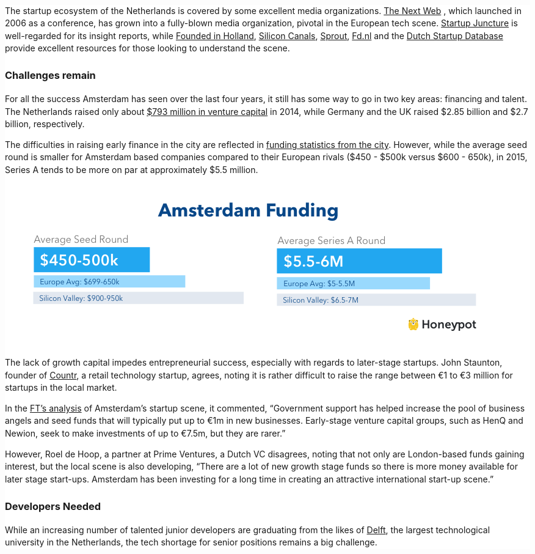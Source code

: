 The startup ecosystem of the Netherlands is covered by some excellent media organizations. [The Next Web][11] , which launched in 2006 as a conference, has grown into a fully-blown media organization, pivotal in the European tech scene. [Startup Juncture][44] is well-regarded for its insight reports, while [Founded in Holland][12], [Silicon Canals][202], [Sprout][203], [Fd.nl][204] and the [Dutch Startup Database][45] provide excellent resources for those looking to understand the scene. 


### Challenges remain

For all the success Amsterdam has seen over the last four years, it still has some way to go in two key areas: financing and talent. The Netherlands raised only about [$793 million in venture capital][198] in 2014, while Germany and the UK raised $2.85 billion and $2.7 billion, respectively.

The difficulties in raising early finance in the city are reflected in [funding statistics from the city][1]. However, while the average seed round is smaller for Amsterdam based companies compared to their European rivals ($450 - $500k versus $600 - 650k), in 2015, Series A tends to be more on par at approximately $5.5 million. 

![amsterdam tech map](/assets/images/amsterdam4.png)

The lack of  growth capital impedes entrepreneurial success, especially
with regards to later-stage startups. John Staunton, founder of [Countr][144], a retail technology startup, agrees, noting it is rather difficult to raise the range between €1 to €3 million for startups in the local market.  

In the [FT’s analysis][199] of Amsterdam’s startup scene, it commented, “Government support has helped increase the pool of business angels and seed funds that will typically put up to €1m in new businesses. Early-stage venture capital groups, such as HenQ and Newion, seek to make investments of up to €7.5m, but they are rarer.” 

However, Roel de Hoop, a partner at Prime Ventures, a Dutch VC disagrees, noting that not only are London-based funds gaining interest, but the local scene is also developing, “There are a lot of new growth stage funds so there is more money available for later stage start-ups. Amsterdam has been investing for a long time in creating an attractive international start-up scene.” 

### Developers Needed

While an increasing number of  talented junior developers  are graduating from the likes of [Delft][31], the largest technological university in the Netherlands, the tech shortage for senior positions remains a big challenge. 


[1]: http://startup-ecosystem.compass.co/ser2015/ 
[3]: http://blog.honeypot.io/berlin-startup-map 
[5]: http://www.wired.co.uk/article/100-hottest-european-startups-2015-amsterdam 
[6]: http://diginomica.com/2016/03/23/salesforce-driving-into-europe-on-kroes-control/ 
[7]: https://www.startupdelta.org/ 
[8]: http://www.startupbootcamp.org/ 
[9]: http://www.startupbootcamp.org/accelerator/e-commerce-amsterdam/ 
[10]: http://www.hightechxl.com/ 
[11]: http://thenextweb.com/about/#gref 
[12]: http://foundedinholland.com/ 
[13]: http://www.dutchstartupdatabase.com/
[14]: https://www.elastic.co 
[15]: https://www.atlassian.com/ 
[16]: https://www.uber.com/
[17]: http://avazuinc.com/home/ 
[18]: https://yippie.nl/ 
[19]: https://houseofeinstein.nl/  
[20]: http://uk.businessinsider.com/adyen-fintech-unicorn-payments-facebook-airbnb-spotify-wired-money-2015-7?IR=T 
[21]: http://www.booking.com/ 
[22]: https://techcrunch.com/2012/11/08/priceline-com-acquires-kayak-for-1-8-billion/ 
[23]: https://www.wetransfer.com/ 
[24]: http://www.highlandeurope.com/ 
[25]: http://www.startupdaily.net/2015/02/wetransfer-may-just-raised-25-million-way-monetised-free-users-makes-startup-really-interesting/ 
[26]: https://quiver.net/
[27]: https://www.treatwell.de/ 
[28]: https://www.teslamotors.com/contact 
[29]: https://xebialabs.com/contact/  
[30]: https://next.ft.com/content/ede7b130-a54e-11e4-ad35-00144feab7de
[31]: http://www.tudelft.nl/en/ 
[33]: https://www.honeypot.io/?utm_source=amtechmap
[34]: http://www.collaborativeconsumption.com/2015/02/04/amsterdam-europes-first-sharing-city/
[35]: http://www.collaborativeconsumption.com/2013/09/24/study-the-consumer-potential-of-collaborative-consumption/ 
[36]: https://www.crowdyhouse.com 
[37]: https://www.greetz.nl/home 
[38]: https://www.3dhubs.com 
[39]: http://www.iamsterdam.com/en/business/startupamsterdam 
[40]: https://startupjuncture.com/ 
[41]: http://www.ef.de/epi/regions/europe/netherlands/ 
[42]: https://www.adyen.com/ 
[43]: http://www.iamsterdam.com/en/business/invest/business-news/fast-dutch-internet-speeds-a-boon-for-amsterdam 
[44]: https://startupjuncture.com/ 
[45]: http://www.dutchstartupdatabase.com/ 
[46]: https://techcrunch.com/2016/01/18/wahanda-treatwell/ 
[47]: https://usabilla.com/ 
[48]: https://www.favoroute.com/en/ 
[49]: http://www.maggy.nl/ 
[50]: https://fitmo.com/ 
[51]: https://virtuagym.com/ 
[52]: http://www.giveo2.com/ 
[53]: http://www.marko.rocks/ 
[54]: http://human.co/ 
[55]: https://foodzy.com/ 
[56]: https://www.snappcar.nl/ 
[57]: https://www.peerby.com/
[58]: https://www.tabster.nl/ 
[59]: http://2daysapp.nl/
[60]: https://pimmr.com/ 
[61]: http://capture-camera.com/ 
[62]: http://parkbee.com/nl 
[63]: https://www.efaqt.com/en/ 
[64]: http://www.myngle.com/ 
[65]: https://www.studocu.com/ 
[66]: https://www.studytube.nl/ 
[67]: https://www.nxchange.com/ 
[68]: https://www.leapfunder.com/ 
[69]: http://getbux.com/
[70]: https://www.adyen.com 
[71]: https://www.bunq.com/en/ 
[72]: http://musonisystem.com/ 
[73]: https://www.belastingbutler.nl/ 
[74]: https://www.knab.nl/ 
[75]: http://www.avangate.com/ 
[76]: http://bitfury.com/ 
[77]: https://www.srxp.com/ 
[78]: http://getyestap.com/ 
[79]: https://www.oneplanetcrowd.com/en 
[80]: https://www.moneybird.com/ 
[81]: http://avazuinc.com/home/ 
[82]: http://s6.io/ 
[83]: https://wakoopa.com/ 
[84]: https://www.adcrowd.com/en 
[85]: https://www.plotprojects.com/ 
[86]: http://www.addmywindow.nl/
[87]: https://cocoonapp.co/
[88]: https://harver.com/
[89]: http://www.l1nda.nl/nl/horeca/
[90]: https://dutchstartupjobs.com/
[91]: https://flexbook.nl/
[92]: https://www.grwo.co/contact
[93]: http://www.impraise.com/
[94]: https://www.jobado.nl/ 
[95]: https://www.clevergig.nl/
[96]: https://endouble.com/nl/
[97]: https://app.honeypot.io/
[98]: http://sowifi.com/
[99]: http://www.insided.com/ 
[100]: http://www.mediadistillery.tv/
[101]: https://www.layar.com/ 
[102]: http://press.twittercounter.com/en
[103]:  https://www.publitas.com/
[104]: http://www.adgoji.com/ 
[105]: http://zoomin.tv/video/
[106]: https://www.optimizely.com/ 
[107]: https://www.orteccommunications.com/ 
[108]: https://www.azavista.com/
[110]: https://autheos.com/
[111]: http://thecirqle.com/
[112]: https://www.spotzer.com/
[113]: http://doubledutch.me/
[114]: https://crobox.com/ 
[115]: http://relay42.com/ 
[116]: https://notifica.re/ 
[117]: https://bannerwise.nl/ 
[118]: https://www.mediamonks.com/work 
[119]: https://24sessions.com/www/ 
[120]: https://www.getsocial.im/ 
[121]: https://www.daisycon.com/nl/ 
[122]: https://www.zivver.com/nl/ 
[123]: https://www.findect.com/ 
[124]: http://www.avg.com/ww-en/homepage 
[125]: http://www.gemalto.com/ 
[126]: https://www.iwelcome.com/ 
[130]: https://kollekt.fm/welcome 
[131]: https://22tracks.com/ams/melkweg/79987 
[132]: https://songflow.com/ 
[133]: https://directlyfrom.nl/ 
[134]: http://www.thuisbezorgd.nl/ 
[136]: http://www.ace-venturelab.org/ 
[138]: https://www.yesdelft.nl/ 
[139]: http://www.earlydoc.com/en 
[140]: https://mdlinking.com/static/homepage.html 
[141]: http://www.forcare.nl/ 
[142]: http://www.speurders.nl/ 
[143]: https://www.lightspeedhq.nl/ 
[144]: https://www.countrhq.com 
[145]: https://www.ibood.com/nl/nl/ 
[146]: http://www.flipit.com/ 
[147]: http://www.roamler.nl/ 
[148]: http://framerjs.com/ 
[149]: http://www.collaborne.com/ 
[150]: https://www.atlassian.com/ 
[151]: http://www.cupenya.com/ 
[152]: http://magnetic.io/ 
[153]: http://www.brightcomputing.com/ 
[154]: http://pyramidanalytics.com/ 
[155]: http://wercker.com/ 
[156]: https://www.elastic.co/ 
[157]: https://xebialabs.com/ 
[158]: http://www2.agriplace.com/en/ 
[159]: https://zeef.com/ 
[160]: https://quiver.net/ 
[161]: https://www.wetransfer.com/ 
[162]: https://www.netflix.com 
[163]: https://www.pastbook.com/beautiful-photo-books/ 
[164]: http://www.funda.nl/ 
[165]: https://fuelup.co/ 
[166]: https://getstream.io/ 
[167]: https://www.mycujoo.tv/ 
[168]: http://www.lab4242.com/ 
[170]: https://www.minibrew.io/ 
[171]: https://www.uber.com/cities/amsterdam 
[172]: https://www.mobypark.com/en/parking-amsterdam 
[173]: https://www.tomtom.com/ 
[174]: https://www.werkspot.nl/ 
[175]: http://www.henq.nl/ 
[176]: http://peak.capital/
[177]: http://www.soestdijkcapital.nl/ 
[178]: http://www.hpegrowthcapital.com/ 
[179]: http://cyrte.com/#/home 
[180]: http://www.startgreen.nl/en/ 
[181]: http://www.avedoncapital.com/ 
[182]: http://www.doen.nl/ 
[183]: http://www.axivate.com/ 
[185]: http://www.hollandventure.com/ 
[186]: https://www.3dhubs.com/ 
[187]: https://printr.nl/ 
[188]: http://www.shapeways.com/
[189]: http://www.rockstart.com/ 
[190]: https://www.aimforthemoon.com/ 
[193]: http://www.radicalgraphics.nl/
[194]: http://www.spilgames.com/ 
[195]: http://hyvesgames.nl/ 
[196]: https://xebia.com/about-us
[197]: https://www.silk.co/product 
[198]: http://qz.com/483264/meet-the-woman-determined-to-turn-amsterdam-into-europes-silicon-valley/ 
[199]: https://www.ft.com/content/ede7b130-a54e-11e4-ad35-00144feab7de 
[200]: https://www.startupdelta.org/hubs 
[201]: https://www.coolblue.nl/ 
[202]: http://siliconcanals.nl/ 
[203]: http://www.sprout.nl/
[204]: http://fd.nl/
[205]: https://www.backbase.com/home 
[206]: https://www.deskbookers.com/en-gb/over-deskbookers 
[207]: http://www.booking.com/ 
[208]: https://bookerator.com 
[209]: https://company.ticketscript.com/nl/ 
[210]: https://www.aliveshoes.com/ 
[211]: https://legalloyd.com/ 
[212]: https://www.fairphone.com/ 
[213]: http://www.designbycraft.com/ 
[214]: http://www.bloomon.de/ 
[215]: http://www.deadvocatenwijzer.nl/ 
[216]: http://www.marktplaats.nl/ 
[217]: https://www.aceandtate.nl/ 
[220]: https://eu.rituals.com/de-de/home 
[221]: https://www.peecho.com/ 
[222]: https://www.scrapconnection.com/ 
[223]: http://www.catawiki.com/ 
[224]: https://www.thecloakroom.nl/en 
[225]: https://zazzy.co/ 
[226]: https://www.ticketswap.uk/ 
[227]: https://undeveloped.com/ 
[228]: https://accessart.nl/ 
[229]: https://www.fixico.nl 
[230]: http://www.pneusmart.com/ 
[231]: https://www.lightspeedhq.com 
[232]: http://www.looklive.com/ 
[233]: https://www.otrium.nl/ 
[234]: http://www.bdressed.at/ 
[235]: http://www.fashiolista.com/
[238]: http://www.b.amsterdam/ 
[239]: https://www.flexas.nl 
[240]: https://www.spacesworks.com/ 
[241]: http://tqams.com/ 
[242]: https://www.wework.com/locations/amsterdam 
[243]: http://www.wonderflow.co/ 
[244]: https://customergauge.com/ 
[245]: https://www.casengo.com/
[246]: https://www.schubergphilis.com/ 
[247]: https://www.globalinnovationindex.org/userfiles/file/reportpdf/GII-2015-v5.pdf 
[301]: https://travelbird.nl 
[302]: https://barqo.co/en 
[303]: http://www.findhotel.net/hotels 
[304]: https://www.treatwell.nl/ 
[305]: http://www.easytobook.com/
